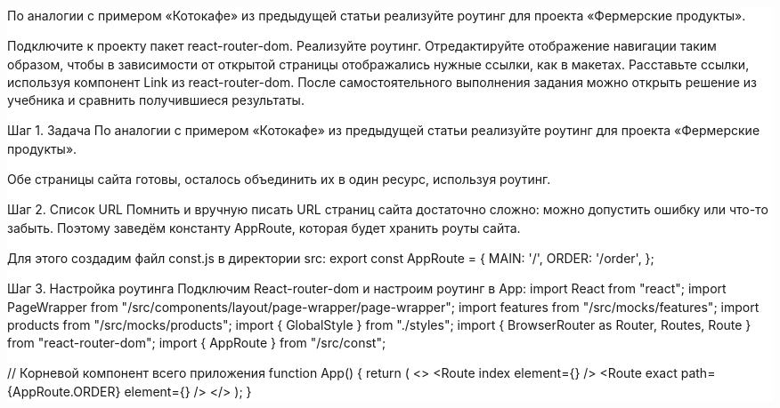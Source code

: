 По аналогии с примером «Котокафе» из предыдущей статьи реализуйте роутинг для проекта «Фермерские продукты».

Подключите к проекту пакет react-router-dom.
Реализуйте роутинг.
Отредактируйте отображение навигации таким образом, чтобы в зависимости от открытой страницы отображались нужные ссылки, как в макетах.
Расставьте ссылки, используя компонент Link из react-router-dom.
После самостоятельного выполнения задания можно открыть решение из учебника и сравнить получившиеся результаты.

Шаг 1. Задача
По аналогии с примером «Котокафе» из предыдущей статьи реализуйте роутинг для проекта «Фермерские продукты».

Обе страницы сайта готовы, осталось объединить их в один ресурс, используя роутинг.

Шаг 2. Список URL
Помнить и вручную писать URL страниц сайта достаточно сложно: можно допустить ошибку или что-то забыть. Поэтому заведём константу AppRoute, которая будет хранить роуты сайта.

Для этого создадим файл const.js в директории src:
export const AppRoute = {
MAIN: '/',
ORDER: '/order',
};

Шаг 3. Настройка роутинга
Подключим React-router-dom и настроим роутинг в App:
import React from "react";
import PageWrapper from "/src/components/layout/page-wrapper/page-wrapper";
import features from "/src/mocks/features";
import products from "/src/mocks/products";
import { GlobalStyle } from "./styles";
import { BrowserRouter as Router, Routes, Route } from "react-router-dom";
import { AppRoute } from "/src/const";

// Корневой компонент всего приложения
function App() {
return (
<>
<GlobalStyle />
<Router>
<Routes>
<Route exact path={AppRoute.MAIN}>
<Route
index
element={<PageWrapper features={features} products={products} />}
/>
<Route
exact
path={AppRoute.ORDER}
element={<PageWrapper features={features} products={products} />}
/>
</Route>
</Routes>
</Router>
</>
);
}
